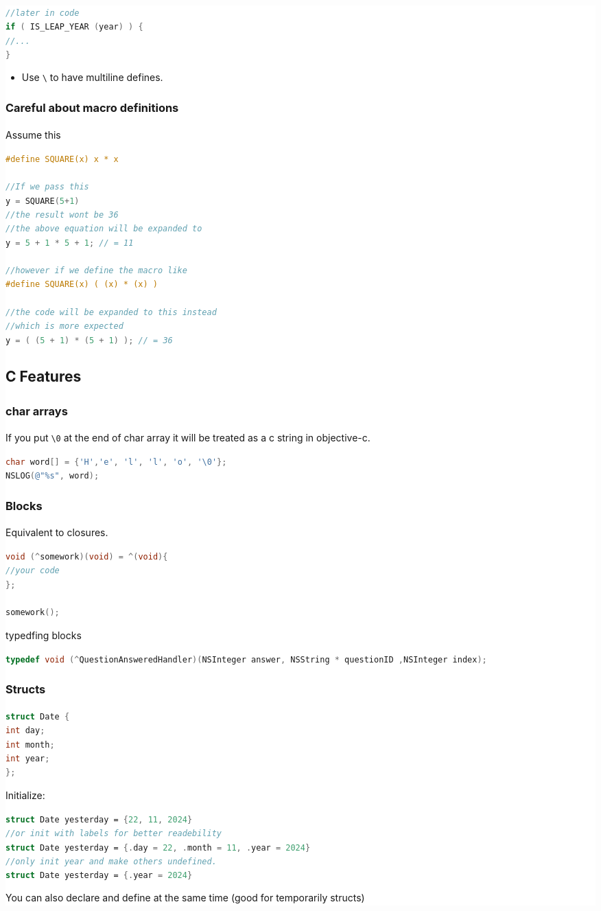 ```objective-c
//later in code
if ( IS_LEAP_YEAR (year) ) {
//...
}
```
* Use `\` to have multiline defines.
### Careful about macro definitions
Assume this
```objective-c
#define SQUARE(x) x * x

//If we pass this
y = SQUARE(5+1)
//the result wont be 36 
//the above equation will be expanded to
y = 5 + 1 * 5 + 1; // = 11

//however if we define the macro like
#define SQUARE(x) ( (x) * (x) )

//the code will be expanded to this instead
//which is more expected
y = ( (5 + 1) * (5 + 1) ); // = 36
```
## C Features
### char arrays
If you put `\0` at the end of char array it will be treated as a c string in objective-c.
```objective-c
char word[] = {'H','e', 'l', 'l', 'o', '\0'};
NSLOG(@"%s", word);
```
### Blocks
Equivalent to closures.
```objective-c
void (^somework)(void) = ^(void){
//your code
};

somework();
```
typedfing blocks
```objective-c
typedef void (^QuestionAnsweredHandler)(NSInteger answer, NSString * questionID ,NSInteger index);
```
### Structs
```objective-c
struct Date {
int day;
int month;
int year;
};
```
Initialize:
```swift
struct Date yesterday = {22, 11, 2024}
//or init with labels for better readebility
struct Date yesterday = {.day = 22, .month = 11, .year = 2024}
//only init year and make others undefined.
struct Date yesterday = {.year = 2024}
```
You can also declare and define at the same time (good for temporarily structs)
```objective-c
```